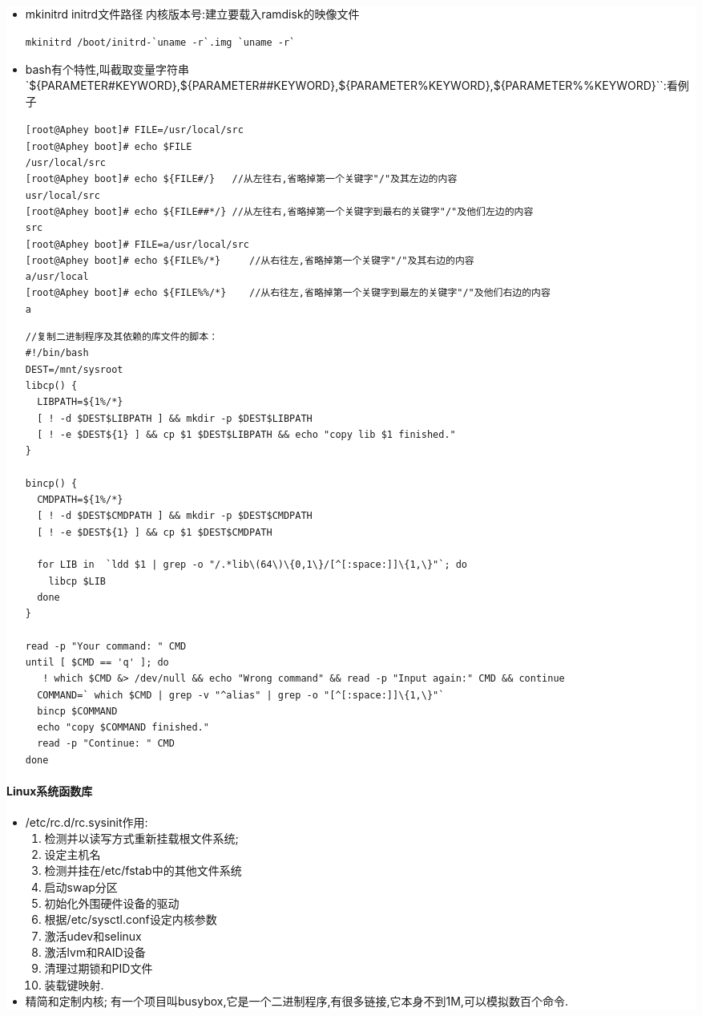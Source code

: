 - mkinitrd initrd文件路径 内核版本号:建立要载入ramdisk的映像文件 
    ```
    mkinitrd /boot/initrd-`uname -r`.img `uname -r` 
    ```
- bash有个特性,叫截取变量字符串`${PARAMETER#KEYWORD},${PARAMETER##KEYWORD},${PARAMETER%KEYWORD},${PARAMETER%%KEYWORD}``:看例子
    ```
    [root@Aphey boot]# FILE=/usr/local/src
    [root@Aphey boot]# echo $FILE
    /usr/local/src
    [root@Aphey boot]# echo ${FILE#/}   //从左往右,省略掉第一个关键字"/"及其左边的内容
    usr/local/src
    [root@Aphey boot]# echo ${FILE##*/} //从左往右,省略掉第一个关键字到最右的关键字"/"及他们左边的内容
    src
    [root@Aphey boot]# FILE=a/usr/local/src 
    [root@Aphey boot]# echo ${FILE%/*}     //从右往左,省略掉第一个关键字"/"及其右边的内容
    a/usr/local
    [root@Aphey boot]# echo ${FILE%%/*}    //从右往左,省略掉第一个关键字到最左的关键字"/"及他们右边的内容
    a
    ```
    ```
    //复制二进制程序及其依赖的库文件的脚本：
    #!/bin/bash
    DEST=/mnt/sysroot
    libcp() {
      LIBPATH=${1%/*}
      [ ! -d $DEST$LIBPATH ] && mkdir -p $DEST$LIBPATH
      [ ! -e $DEST${1} ] && cp $1 $DEST$LIBPATH && echo "copy lib $1 finished."
    }

    bincp() {
      CMDPATH=${1%/*}
      [ ! -d $DEST$CMDPATH ] && mkdir -p $DEST$CMDPATH
      [ ! -e $DEST${1} ] && cp $1 $DEST$CMDPATH

      for LIB in  `ldd $1 | grep -o "/.*lib\(64\)\{0,1\}/[^[:space:]]\{1,\}"`; do
        libcp $LIB
      done
    }

    read -p "Your command: " CMD
    until [ $CMD == 'q' ]; do
       ! which $CMD &> /dev/null && echo "Wrong command" && read -p "Input again:" CMD && continue
      COMMAND=` which $CMD | grep -v "^alias" | grep -o "[^[:space:]]\{1,\}"`
      bincp $COMMAND
      echo "copy $COMMAND finished."
      read -p "Continue: " CMD
    done
    ```
#### Linux系统函数库
- /etc/rc.d/rc.sysinit作用:
    1. 检测并以读写方式重新挂载根文件系统;
    2. 设定主机名
    3. 检测并挂在/etc/fstab中的其他文件系统
    4. 启动swap分区
    5. 初始化外围硬件设备的驱动
    6. 根据/etc/sysctl.conf设定内核参数
    7. 激活udev和selinux
    8. 激活lvm和RAID设备
    9. 清理过期锁和PID文件
    10. 装载键映射. 
- 精简和定制内核; 有一个项目叫busybox,它是一个二进制程序,有很多链接,它本身不到1M,可以模拟数百个命令.
    ```